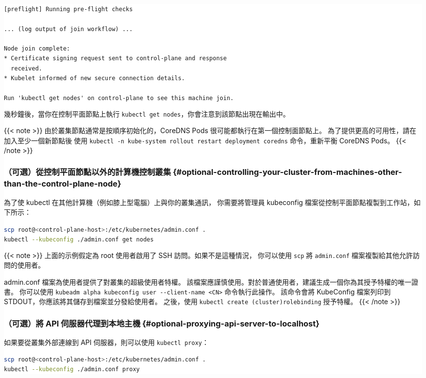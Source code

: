 ```console
[preflight] Running pre-flight checks

... (log output of join workflow) ...

Node join complete:
* Certificate signing request sent to control-plane and response
  received.
* Kubelet informed of new secure connection details.

Run 'kubectl get nodes' on control-plane to see this machine join.
```


幾秒鐘後，當你在控制平面節點上執行 `kubectl get nodes`，你會注意到該節點出現在輸出中。


{{< note >}}
由於叢集節點通常是按順序初始化的，CoreDNS Pods 很可能都執行在第一個控制面節點上。
為了提供更高的可用性，請在加入至少一個新節點後
使用 `kubectl -n kube-system rollout restart deployment coredns` 命令，重新平衡 CoreDNS Pods。
{{< /note >}}


### （可選）從控制平面節點以外的計算機控制叢集 {#optional-controlling-your-cluster-from-machines-other-than-the-control-plane-node}


為了使 kubectl 在其他計算機（例如膝上型電腦）上與你的叢集通訊，
你需要將管理員 kubeconfig 檔案從控制平面節點複製到工作站，如下所示：

```bash
scp root@<control-plane-host>:/etc/kubernetes/admin.conf .
kubectl --kubeconfig ./admin.conf get nodes
```

{{< note >}}
上面的示例假定為 root 使用者啟用了 SSH 訪問。如果不是這種情況，
你可以使用 `scp` 將 `admin.conf` 檔案複製給其他允許訪問的使用者。

admin.conf 檔案為使用者提供了對叢集的超級使用者特權。
該檔案應謹慎使用。對於普通使用者，建議生成一個你為其授予特權的唯一證書。
你可以使用 `kubeadm alpha kubeconfig user --client-name <CN>` 命令執行此操作。
該命令會將 KubeConfig 檔案列印到 STDOUT，你應該將其儲存到檔案並分發給使用者。
之後，使用 `kubectl create (cluster)rolebinding` 授予特權。
{{< /note >}}


### （可選）將 API 伺服器代理到本地主機 {#optional-proxying-api-server-to-localhost}


如果要從叢集外部連線到 API 伺服器，則可以使用 `kubectl proxy`：

```bash
scp root@<control-plane-host>:/etc/kubernetes/admin.conf .
kubectl --kubeconfig ./admin.conf proxy
```
